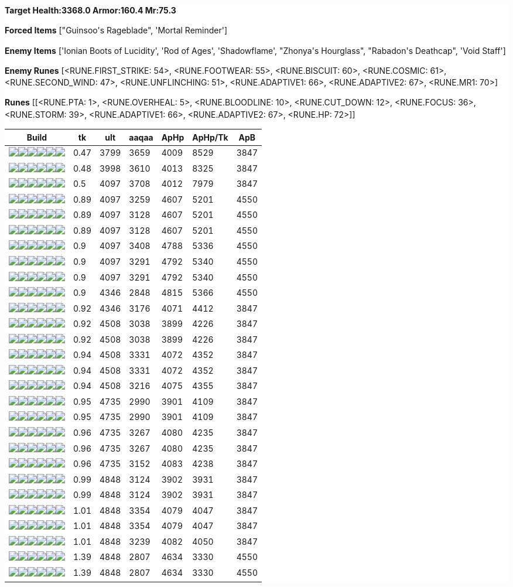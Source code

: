 **Target Health:3368.0 Armor:160.4 Mr:75.3**


**Forced Items** ["Guinsoo's Rageblade", 'Mortal Reminder']


**Enemy Items** ['Ionian Boots of Lucidity', 'Rod of Ages', 'Shadowflame', "Zhonya's Hourglass", "Rabadon's Deathcap", 'Void Staff']


**Enemy Runes** [<RUNE.FIRST_STRIKE: 54>, <RUNE.FOOTWEAR: 55>, <RUNE.BISCUIT: 60>, <RUNE.COSMIC: 61>, <RUNE.SECOND_WIND: 47>, <RUNE.UNFLINCHING: 51>, <RUNE.ADAPTIVE1: 66>, <RUNE.ADAPTIVE2: 67>, <RUNE.MR1: 70>]


**Runes** [[<RUNE.PTA: 1>, <RUNE.OVERHEAL: 5>, <RUNE.BLOODLINE: 10>, <RUNE.CUT_DOWN: 12>, <RUNE.FOCUS: 36>, <RUNE.STORM: 39>, <RUNE.ADAPTIVE1: 66>, <RUNE.ADAPTIVE2: 67>, <RUNE.HP: 72>]]




Build | tk | ult | aaqaa |ApHp | ApHp/Tk | ApB
-|-|-|-|-|-|-
![](/item/6672.png)![](/item/3124.png)![](/item/3085.png)![](/item/3033.png)![](/item/3153.png)![](/item/6676.png)|0.47|3799|3659|4009|8529|3847
![](/item/6672.png)![](/item/3124.png)![](/item/3153.png)![](/item/3033.png)![](/item/6676.png)![](/item/3046.png)|0.48|3998|3610|4013|8325|3847
![](/item/6672.png)![](/item/3124.png)![](/item/3094.png)![](/item/3033.png)![](/item/3153.png)![](/item/6676.png)|0.5|4097|3708|4012|7979|3847
![](/item/6672.png)![](/item/3124.png)![](/item/3091.png)![](/item/3033.png)![](/item/3094.png)![](/item/6676.png)|0.89|4097|3259|4607|5201|4550
![](/item/6672.png)![](/item/3124.png)![](/item/3091.png)![](/item/3033.png)![](/item/3094.png)![](/item/6693.png)|0.89|4097|3128|4607|5201|4550
![](/item/6672.png)![](/item/3124.png)![](/item/3091.png)![](/item/3033.png)![](/item/3094.png)![](/item/6696.png)|0.89|4097|3128|4607|5201|4550
![](/item/3124.png)![](/item/3091.png)![](/item/3033.png)![](/item/3153.png)![](/item/6676.png)![](/item/3094.png)|0.9|4097|3408|4788|5336|4550
![](/item/3124.png)![](/item/3091.png)![](/item/3033.png)![](/item/3094.png)![](/item/3153.png)![](/item/6693.png)|0.9|4097|3291|4792|5340|4550
![](/item/3124.png)![](/item/3091.png)![](/item/3033.png)![](/item/3094.png)![](/item/3153.png)![](/item/6696.png)|0.9|4097|3291|4792|5340|4550
![](/item/3124.png)![](/item/6676.png)![](/item/3033.png)![](/item/3072.png)![](/item/3085.png)![](/item/3091.png)|0.9|4346|2848|4815|5366|4550
![](/item/3124.png)![](/item/6676.png)![](/item/3033.png)![](/item/3072.png)![](/item/3085.png)![](/item/6672.png)|0.92|4346|3176|4071|4412|3847
![](/item/6672.png)![](/item/3124.png)![](/item/3033.png)![](/item/6676.png)![](/item/6693.png)![](/item/3085.png)|0.92|4508|3038|3899|4226|3847
![](/item/6672.png)![](/item/3124.png)![](/item/3033.png)![](/item/6676.png)![](/item/6696.png)![](/item/3085.png)|0.92|4508|3038|3899|4226|3847
![](/item/3124.png)![](/item/6676.png)![](/item/3085.png)![](/item/3033.png)![](/item/3153.png)![](/item/6693.png)|0.94|4508|3331|4072|4352|3847
![](/item/3124.png)![](/item/6676.png)![](/item/3085.png)![](/item/3033.png)![](/item/3153.png)![](/item/6696.png)|0.94|4508|3331|4072|4352|3847
![](/item/3033.png)![](/item/3124.png)![](/item/6693.png)![](/item/6696.png)![](/item/3153.png)![](/item/3085.png)|0.94|4508|3216|4075|4355|3847
![](/item/6672.png)![](/item/3124.png)![](/item/3033.png)![](/item/6676.png)![](/item/6693.png)![](/item/3046.png)|0.95|4735|2990|3901|4109|3847
![](/item/6672.png)![](/item/3124.png)![](/item/3033.png)![](/item/6676.png)![](/item/6696.png)![](/item/3046.png)|0.95|4735|2990|3901|4109|3847
![](/item/3124.png)![](/item/6676.png)![](/item/3153.png)![](/item/3033.png)![](/item/6693.png)![](/item/3046.png)|0.96|4735|3267|4080|4235|3847
![](/item/3124.png)![](/item/6676.png)![](/item/3153.png)![](/item/3033.png)![](/item/6696.png)![](/item/3046.png)|0.96|4735|3267|4080|4235|3847
![](/item/3033.png)![](/item/3124.png)![](/item/6693.png)![](/item/6696.png)![](/item/3153.png)![](/item/3046.png)|0.96|4735|3152|4083|4238|3847
![](/item/6672.png)![](/item/3124.png)![](/item/3033.png)![](/item/6676.png)![](/item/6693.png)![](/item/3094.png)|0.99|4848|3124|3902|3931|3847
![](/item/6672.png)![](/item/3124.png)![](/item/3033.png)![](/item/6676.png)![](/item/6696.png)![](/item/3094.png)|0.99|4848|3124|3902|3931|3847
![](/item/3124.png)![](/item/6676.png)![](/item/3094.png)![](/item/3033.png)![](/item/3153.png)![](/item/6693.png)|1.01|4848|3354|4079|4047|3847
![](/item/3124.png)![](/item/6676.png)![](/item/3094.png)![](/item/3033.png)![](/item/3153.png)![](/item/6696.png)|1.01|4848|3354|4079|4047|3847
![](/item/3033.png)![](/item/3124.png)![](/item/6693.png)![](/item/6696.png)![](/item/3153.png)![](/item/3094.png)|1.01|4848|3239|4082|4050|3847
![](/item/3124.png)![](/item/3091.png)![](/item/3033.png)![](/item/6676.png)![](/item/6693.png)![](/item/3094.png)|1.39|4848|2807|4634|3330|4550
![](/item/3124.png)![](/item/3091.png)![](/item/3033.png)![](/item/6676.png)![](/item/6696.png)![](/item/3094.png)|1.39|4848|2807|4634|3330|4550